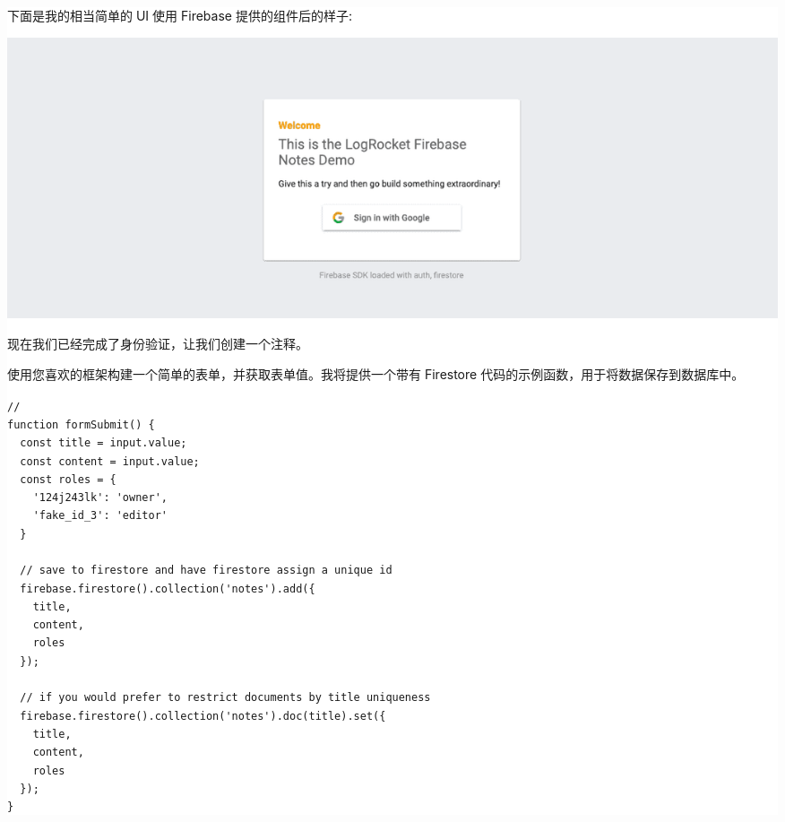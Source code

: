 下面是我的相当简单的 UI 使用 Firebase 提供的组件后的样子:

![The UI for our notes app in Firebase.](img/04f539a62e00de43d044c701ae6d82ef.png)

现在我们已经完成了身份验证，让我们创建一个注释。

使用您喜欢的框架构建一个简单的表单，并获取表单值。我将提供一个带有 Firestore 代码的示例函数，用于将数据保存到数据库中。

```
// 
function formSubmit() {
  const title = input.value;
  const content = input.value;
  const roles = {
    '124j243lk': 'owner',
    'fake_id_3': 'editor'
  }

  // save to firestore and have firestore assign a unique id
  firebase.firestore().collection('notes').add({
    title,
    content,
    roles
  });

  // if you would prefer to restrict documents by title uniqueness 
  firebase.firestore().collection('notes').doc(title).set({
    title,
    content,
    roles
  });
}
```

